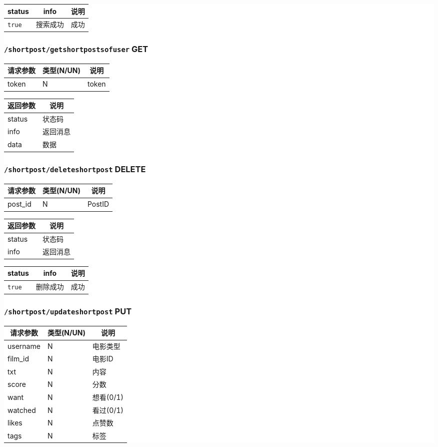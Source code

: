 | status | info     | 说明 |
| ------ | -------- | ---- |
| `true` | 搜索成功 | 成功 |

### `/shortpost/getshortpostsofuser`  	GET

| 请求参数 | 类型(N/UN) | 说明  |
| -------- | ---------- | ----- |
| token    | N          | token |

| 返回参数 | 说明     |
| -------- | -------- |
| status   | 状态码   |
| info     | 返回消息 |
| data     | 数据     |



### `/shortpost/deleteshortpost` 	DELETE

| 请求参数 | 类型(N/UN) | 说明   |
| -------- | ---------- | ------ |
| post_id  | N          | PostID |

| 返回参数 | 说明     |
| -------- | -------- |
| status   | 状态码   |
| info     | 返回消息 |

| status | info     | 说明 |
| ------ | -------- | ---- |
| `true` | 删除成功 | 成功 |



### `/shortpost/updateshortpost` 	PUT

| 请求参数 | 类型(N/UN) | 说明      |
| -------- | ---------- | --------- |
| username | N          | 电影类型  |
| film_id  | N          | 电影ID    |
| txt      | N          | 内容      |
| score    | N          | 分数      |
| want     | N          | 想看(0/1) |
| watched  | N          | 看过(0/1) |
| likes    | N          | 点赞数    |
| tags     | N          | 标签      |
